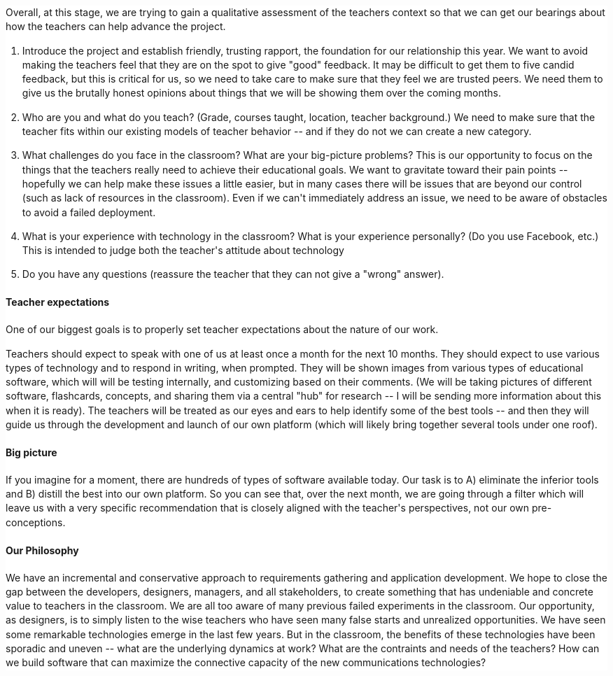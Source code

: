 Overall, at this stage, we are trying to gain a qualitative assessment of the teachers context so that we can get our bearings about how the teachers can help advance the project. 

1. Introduce the project and establish friendly, trusting rapport, the foundation for our relationship this year. We want to avoid making the teachers feel that they are on the spot to give "good" feedback. It may be difficult to get them to five candid feedback, but this is critical for us, so we need to take care to make sure that they feel we are trusted peers. We need them to give us the brutally honest opinions about things that we will be showing them over the coming months. 

2. Who are you and what do you teach? (Grade, courses taught, location, teacher background.) We need to make sure that the teacher fits within our existing models of teacher behavior -- and if they do not we can create a new category. 

3. What challenges do you face in the classroom? What are your big-picture problems? This is our opportunity to focus on the things that the teachers really need to achieve their educational goals. We want to gravitate toward their pain points -- hopefully we can help make these issues a little easier, but in many cases there will be issues that are beyond our control (such as lack of resources in the classroom). Even if we can't immediately address an issue, we need to be aware of obstacles to avoid a failed deployment.

4. What is your experience with technology in the classroom? What is your experience personally? (Do you use Facebook, etc.) This is intended to judge both the teacher's attitude about technology 

5. Do you have any questions (reassure the teacher that they can not give a "wrong" answer).


#### Teacher expectations

One of our biggest goals is to properly set teacher expectations about the nature of our work.

Teachers should expect to speak with one of us at least once a month for the next 10 months. They should expect to use various types of technology and to respond in writing, when prompted. They will be shown images from various types of educational software, which will will be testing internally, and customizing based on their comments. (We will be taking pictures of different software, flashcards, concepts, and sharing them via a central "hub" for research -- I will be sending more information about this when it is ready). The teachers will be treated as our eyes and ears to help identify some of the best tools -- and then they will guide us through the development and launch of our own platform (which will likely bring together several tools under one roof).

#### Big picture

If you imagine for a moment, there are hundreds of types of software available today. Our task is to A) eliminate the inferior tools and B) distill the best into our own platform. So you can see that, over the next month, we are going through a filter which will leave us with a very specific recommendation that is closely aligned with the teacher's perspectives, not our own pre-conceptions.

#### Our Philosophy

We have an incremental and conservative approach to requirements gathering and application development. We hope to close the gap between the developers, designers, managers, and all stakeholders, to create something that has undeniable and concrete value to teachers in the classroom. We are all too aware of many previous failed experiments in the classroom. Our opportunity, as designers, is to simply listen to the wise teachers who have seen many false starts and unrealized opportunities. We have seen some remarkable technologies emerge in the last few years. But in the classroom, the benefits of these technologies have been sporadic and uneven -- what are the underlying dynamics at work? What are the contraints and needs of the teachers? How can we build software that can maximize the connective capacity of the new communications technologies?
